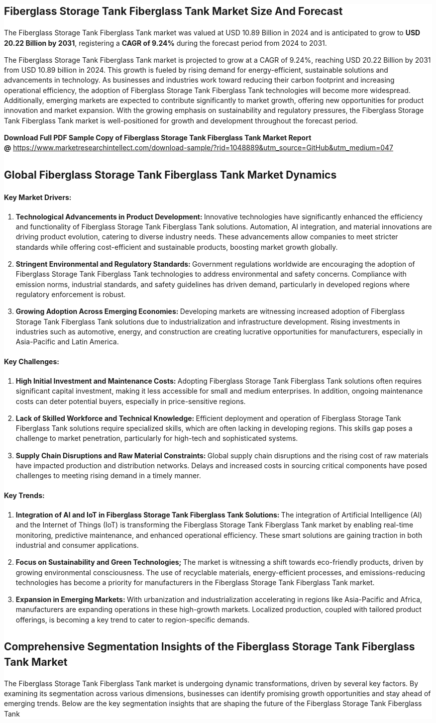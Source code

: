 <h2>Fiberglass Storage Tank Fiberglass Tank Market Size And Forecast</h2><p>The Fiberglass Storage Tank Fiberglass Tank market was valued at USD 10.89 Billion in 2024 and is anticipated to grow to <strong>USD 20.22 Billion by 2031</strong>, registering a <strong>CAGR of 9.24%</strong> during the forecast period from 2024 to 2031.</p><p>The Fiberglass Storage Tank Fiberglass Tank market is projected to grow at a CAGR of 9.24%, reaching USD 20.22 Billion by 2031 from USD 10.89 billion in 2024. This growth is fueled by rising demand for energy-efficient, sustainable solutions and advancements in technology. As businesses and industries work toward reducing their carbon footprint and increasing operational efficiency, the adoption of Fiberglass Storage Tank Fiberglass Tank technologies will become more widespread. Additionally, emerging markets are expected to contribute significantly to market growth, offering new opportunities for product innovation and market expansion. With the growing emphasis on sustainability and regulatory pressures, the Fiberglass Storage Tank Fiberglass Tank market is well-positioned for growth and development throughout the forecast period.</p><p><strong>Download Full PDF Sample Copy of Fiberglass Storage Tank Fiberglass Tank Market Report @</strong>&nbsp;<a href="https://www.marketresearchintellect.com/download-sample/?rid=1048889&amp;utm_source=GitHub&amp;utm_medium=047">https://www.marketresearchintellect.com/download-sample/?rid=1048889&amp;utm_source=GitHub&amp;utm_medium=047</a></p><h2>Global Fiberglass Storage Tank Fiberglass Tank Market Dynamics</h2><h4><strong>Key Market Drivers:</strong></h4><ol><li><p><strong>Technological Advancements in Product Development:&nbsp;</strong>Innovative technologies have significantly enhanced the efficiency and functionality of Fiberglass Storage Tank Fiberglass Tank solutions. Automation, AI integration, and material innovations are driving product evolution, catering to diverse industry needs. These advancements allow companies to meet stricter standards while offering cost-efficient and sustainable products, boosting market growth globally.</p></li><li><p><strong>Stringent Environmental and Regulatory Standards:&nbsp;</strong>Government regulations worldwide are encouraging the adoption of Fiberglass Storage Tank Fiberglass Tank technologies to address environmental and safety concerns. Compliance with emission norms, industrial standards, and safety guidelines has driven demand, particularly in developed regions where regulatory enforcement is robust.</p></li><li><p><strong>Growing Adoption Across Emerging Economies:&nbsp;</strong>Developing markets are witnessing increased adoption of Fiberglass Storage Tank Fiberglass Tank solutions due to industrialization and infrastructure development. Rising investments in industries such as automotive, energy, and construction are creating lucrative opportunities for manufacturers, especially in Asia-Pacific and Latin America.</p></li></ol><h4><strong>Key Challenges:</strong></h4><ol><li><p><strong>High Initial Investment and Maintenance Costs:&nbsp;</strong>Adopting Fiberglass Storage Tank Fiberglass Tank solutions often requires significant capital investment, making it less accessible for small and medium enterprises. In addition, ongoing maintenance costs can deter potential buyers, especially in price-sensitive regions.</p></li><li><p><strong>Lack of Skilled Workforce and Technical Knowledge:&nbsp;</strong>Efficient deployment and operation of Fiberglass Storage Tank Fiberglass Tank solutions require specialized skills, which are often lacking in developing regions. This skills gap poses a challenge to market penetration, particularly for high-tech and sophisticated systems.</p></li><li><p><strong>Supply Chain Disruptions and Raw Material Constraints:&nbsp;</strong>Global supply chain disruptions and the rising cost of raw materials have impacted production and distribution networks. Delays and increased costs in sourcing critical components have posed challenges to meeting rising demand in a timely manner.</p></li></ol><h4><strong>Key Trends:</strong></h4><ol><li><p><strong>Integration of AI and IoT in Fiberglass Storage Tank Fiberglass Tank Solutions:&nbsp;</strong>The integration of Artificial Intelligence (AI) and the Internet of Things (IoT) is transforming the Fiberglass Storage Tank Fiberglass Tank market by enabling real-time monitoring, predictive maintenance, and enhanced operational efficiency. These smart solutions are gaining traction in both industrial and consumer applications.</p></li><li><p><strong>Focus on Sustainability and Green Technologies;&nbsp;</strong>The market is witnessing a shift towards eco-friendly products, driven by growing environmental consciousness. The use of recyclable materials, energy-efficient processes, and emissions-reducing technologies has become a priority for manufacturers in the Fiberglass Storage Tank Fiberglass Tank market.</p></li><li><p><strong>Expansion in Emerging Markets:&nbsp;</strong>With urbanization and industrialization accelerating in regions like Asia-Pacific and Africa, manufacturers are expanding operations in these high-growth markets. Localized production, coupled with tailored product offerings, is becoming a key trend to cater to region-specific demands.</p></li></ol><div class="article-main__content" data-test-id="publishing-text-block"><h2>Comprehensive Segmentation Insights of the Fiberglass Storage Tank Fiberglass Tank Market</h2><p>The Fiberglass Storage Tank Fiberglass Tank market is undergoing dynamic transformations, driven by several key factors. By examining its segmentation across various dimensions, businesses can identify promising growth opportunities and stay ahead of emerging trends. Below are the key segmentation insights that are shaping the future of the Fiberglass Storage Tank Fiberglass Tank
